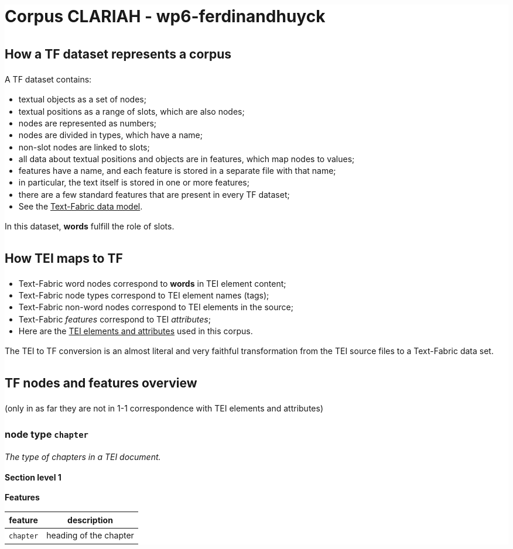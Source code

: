 
# Corpus CLARIAH - wp6-ferdinandhuyck

## How a TF dataset represents a corpus

A TF dataset contains: 

*   textual objects as a set of nodes;
*   textual positions as a range of slots, which are also nodes;
*   nodes are represented as numbers;
*   nodes are divided in types, which have a name;
*   non-slot nodes are linked to slots;
*   all data about textual positions and objects are in features,
    which map nodes to values;
*   features have a name, and each feature is stored in a separate file with that name;
*   in particular, the text itself is stored in one or more features;
*   there are a few standard features that are present in every TF dataset;
*   See the
    [Text-Fabric data model](https://annotation.github.io/text-fabric/tf/about/datamodel.html).

In this dataset, **words** fulfill the role of slots.

## How TEI maps to TF

*   Text-Fabric word nodes correspond to **words** in TEI element content;
*   Text-Fabric node types correspond to TEI element names (tags);
*   Text-Fabric non-word nodes correspond to TEI elements in the source;
*   Text-Fabric *features* correspond to TEI *attributes*;
*   Here are the [TEI elements and attributes](elements.md) used in this corpus.

The TEI to TF conversion is an almost literal and very faithful transformation from
the TEI source files to a Text-Fabric data set.

## TF nodes and features overview

(only in as far they are not in 1-1 correspondence with TEI elements and attributes)





### node type `chapter`

*The type of chapters in a TEI document.*

**Section level 1**

**Features**

feature | description
--- | ---
`chapter` | heading of the chapter


